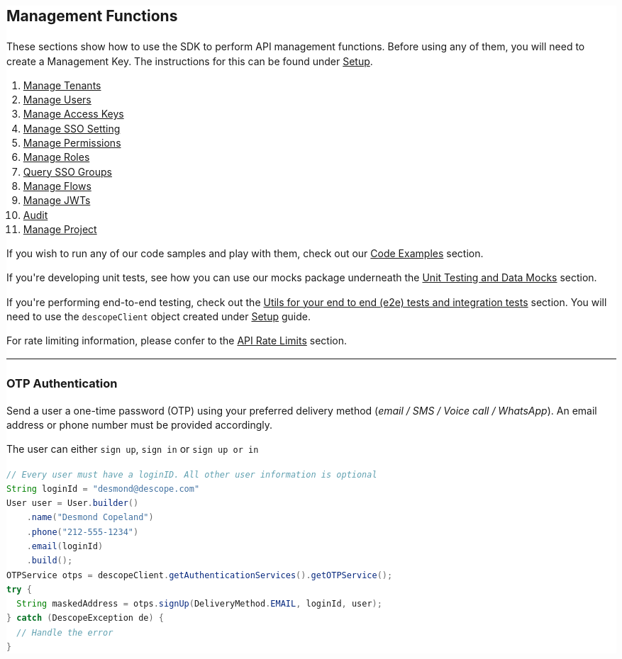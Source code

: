 ## Management Functions

These sections show how to use the SDK to perform API management functions. Before using any of them, you will need to create a Management Key. The instructions for this can be found under [Setup](#setup-1).

1. [Manage Tenants](#manage-tenants)
2. [Manage Users](#manage-users)
3. [Manage Access Keys](#manage-access-keys)
4. [Manage SSO Setting](#manage-sso-setting)
5. [Manage Permissions](#manage-permissions)
6. [Manage Roles](#manage-roles)
7. [Query SSO Groups](#query-sso-groups)
8. [Manage Flows](#manage-flows)
9. [Manage JWTs](#manage-jwts)
10. [Audit](#audit)
11. [Manage Project](#manage-project)

If you wish to run any of our code samples and play with them, check out our [Code Examples](#code-examples) section.

If you're developing unit tests, see how you can use our mocks package underneath the [Unit Testing and Data Mocks](#unit-testing-and-data-mocks) section.

If you're performing end-to-end testing, check out the [Utils for your end to end (e2e) tests and integration tests](#utils-for-your-end-to-end-e2e-tests-and-integration-tests) section. You will need to use the `descopeClient` object created under [Setup](#setup-1) guide.

For rate limiting information, please confer to the [API Rate Limits](#api-rate-limits) section.

---

### OTP Authentication

Send a user a one-time password (OTP) using your preferred delivery method (_email / SMS / Voice call / WhatsApp_). An email address or phone number must be provided accordingly.

The user can either `sign up`, `sign in` or `sign up or in`

```java
// Every user must have a loginID. All other user information is optional
String loginId = "desmond@descope.com"
User user = User.builder()
    .name("Desmond Copeland")
    .phone("212-555-1234")
    .email(loginId)
    .build();
OTPService otps = descopeClient.getAuthenticationServices().getOTPService();
try {
  String maskedAddress = otps.signUp(DeliveryMethod.EMAIL, loginId, user);
} catch (DescopeException de) {
  // Handle the error
}
```
